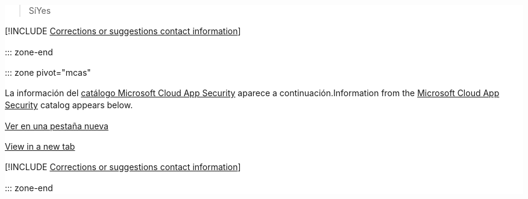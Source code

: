 ><span data-ttu-id="0d1a7-188">Sí</span><span class="sxs-lookup"><span data-stu-id="0d1a7-188">Yes</span></span>

[!INCLUDE [Corrections or suggestions contact information](../includes/corrections-or-suggestions.md)]

::: zone-end

::: zone pivot="mcas"

<span data-ttu-id="0d1a7-189">La información del [catálogo Microsoft Cloud App Security](https://www.microsoft.com/enterprise-mobility-security/cloud-app-security) aparece a continuación.</span><span class="sxs-lookup"><span data-stu-id="0d1a7-189">Information from the [Microsoft Cloud App Security](https://www.microsoft.com/enterprise-mobility-security/cloud-app-security) catalog appears below.</span></span>

<iframe height='1020' title='<span data-ttu-id="0d1a7-190">Microsoft Cloud App Security Información</span><span class="sxs-lookup"><span data-stu-id="0d1a7-190">Microsoft Cloud App Security Information</span></span>' src='https://appmcasinfoprod.azurewebsites.net/#/dashboard/35992' frameborder='no' style='width: 100%;'></iframe><span data-ttu-id="0d1a7-191">

<a href="https://appmcasinfoprod.azurewebsites.net/#/dashboard/35992" target="_blank">Ver en una pestaña nueva</a></span><span class="sxs-lookup"><span data-stu-id="0d1a7-191">

<a href="https://appmcasinfoprod.azurewebsites.net/#/dashboard/35992" target="_blank">View in a new tab</a></span></span>

[!INCLUDE [Corrections or suggestions contact information](../includes/corrections-or-suggestions.md)]

::: zone-end

